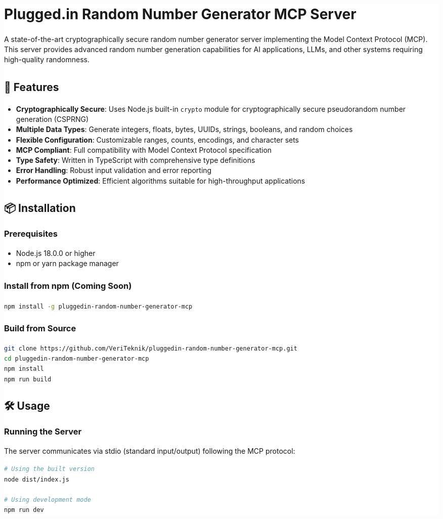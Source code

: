 # Plugged.in Random Number Generator MCP Server

A state-of-the-art cryptographically secure random number generator server implementing the Model Context Protocol (MCP). This server provides advanced random number generation capabilities for AI applications, LLMs, and other systems requiring high-quality randomness.

## 🚀 Features

- **Cryptographically Secure**: Uses Node.js built-in `crypto` module for cryptographically secure pseudorandom number generation (CSPRNG)
- **Multiple Data Types**: Generate integers, floats, bytes, UUIDs, strings, booleans, and random choices
- **Flexible Configuration**: Customizable ranges, counts, encodings, and character sets
- **MCP Compliant**: Full compatibility with Model Context Protocol specification
- **Type Safety**: Written in TypeScript with comprehensive type definitions
- **Error Handling**: Robust input validation and error reporting
- **Performance Optimized**: Efficient algorithms suitable for high-throughput applications

## 📦 Installation

### Prerequisites

- Node.js 18.0.0 or higher
- npm or yarn package manager

### Install from npm (Coming Soon)

```bash
npm install -g pluggedin-random-number-generator-mcp
```

### Build from Source

```bash
git clone https://github.com/VeriTeknik/pluggedin-random-number-generator-mcp.git
cd pluggedin-random-number-generator-mcp
npm install
npm run build
```

## 🛠️ Usage

### Running the Server

The server communicates via stdio (standard input/output) following the MCP protocol:

```bash
# Using the built version
node dist/index.js

# Using development mode
npm run dev
```
